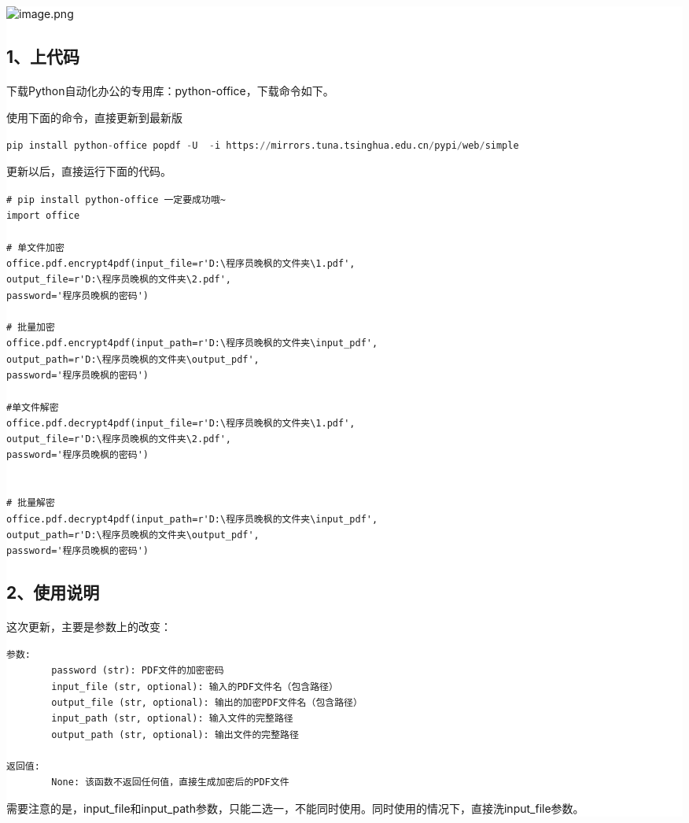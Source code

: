 ![image.png](https://raw.gitcode.com/user-images/assets/5027920/9e38f50e-c8e9-4704-a9ff-d000a9e1b44a/image.png 'image.png')


## 1、上代码

下载Python自动化办公的专用库：python-office，下载命令如下。

使用下面的命令，直接更新到最新版

```python
pip install python-office popdf -U  -i https://mirrors.tuna.tsinghua.edu.cn/pypi/web/simple 
```

更新以后，直接运行下面的代码。

```
# pip install python-office 一定要成功哦~
import office

# 单文件加密
office.pdf.encrypt4pdf(input_file=r'D:\程序员晚枫的文件夹\1.pdf',
output_file=r'D:\程序员晚枫的文件夹\2.pdf',
password='程序员晚枫的密码')

# 批量加密
office.pdf.encrypt4pdf(input_path=r'D:\程序员晚枫的文件夹\input_pdf',
output_path=r'D:\程序员晚枫的文件夹\output_pdf',
password='程序员晚枫的密码')

#单文件解密
office.pdf.decrypt4pdf(input_file=r'D:\程序员晚枫的文件夹\1.pdf',
output_file=r'D:\程序员晚枫的文件夹\2.pdf',
password='程序员晚枫的密码')
                      
                      
# 批量解密
office.pdf.decrypt4pdf(input_path=r'D:\程序员晚枫的文件夹\input_pdf',
output_path=r'D:\程序员晚枫的文件夹\output_pdf',
password='程序员晚枫的密码')
```

## 2、使用说明

这次更新，主要是参数上的改变：

```
参数:
        password (str): PDF文件的加密密码
        input_file (str, optional): 输入的PDF文件名（包含路径）
        output_file (str, optional): 输出的加密PDF文件名（包含路径）
        input_path (str, optional): 输入文件的完整路径
        output_path (str, optional): 输出文件的完整路径

返回值:
        None: 该函数不返回任何值，直接生成加密后的PDF文件
```
需要注意的是，input_file和input_path参数，只能二选一，不能同时使用。同时使用的情况下，直接洗input_file参数。
